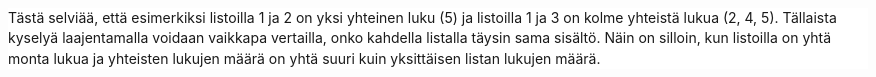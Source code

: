 Tästä selviää, että esimerkiksi listoilla 1 ja 2 on yksi yhteinen luku (5) ja listoilla 1 ja 3 on kolme yhteistä lukua (2, 4, 5). Tällaista kyselyä laajentamalla voidaan vaikkapa vertailla, onko kahdella listalla täysin sama sisältö. Näin on silloin, kun listoilla on yhtä monta lukua ja yhteisten lukujen määrä on yhtä suuri kuin yksittäisen listan lukujen määrä.
